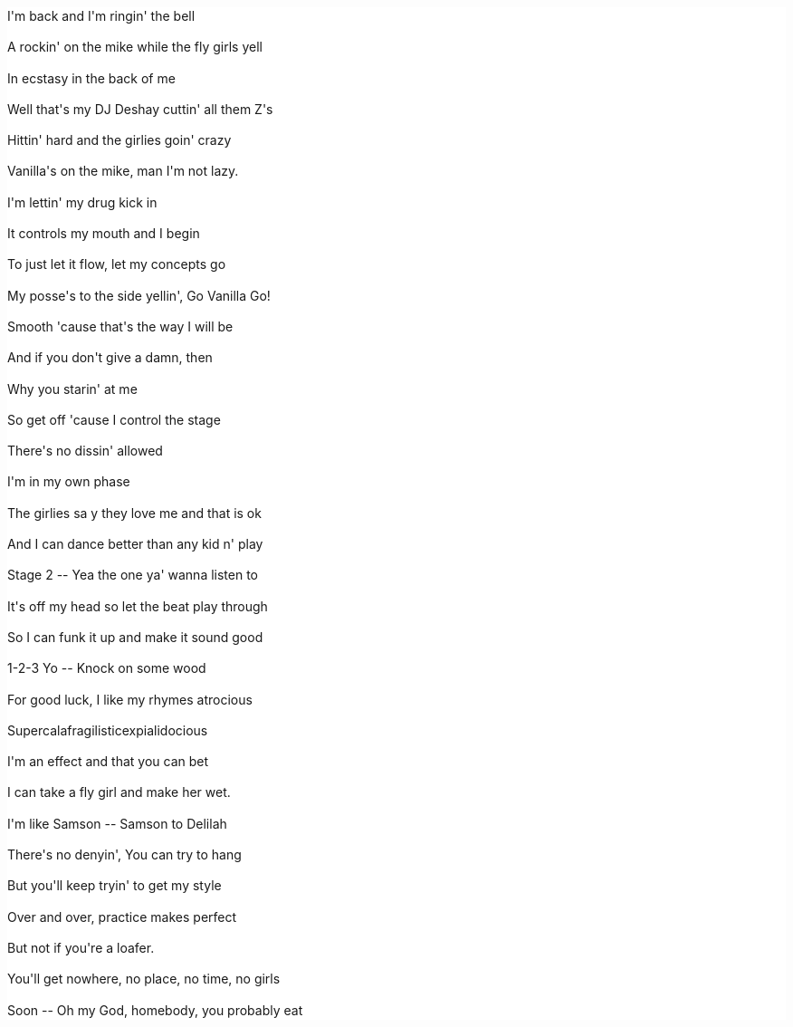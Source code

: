 I'm back and I'm ringin' the bell 

A rockin' on the mike while the fly girls yell 

In ecstasy in the back of me 

Well that's my DJ Deshay cuttin' all them Z's 

Hittin' hard and the girlies goin' crazy 

Vanilla's on the mike, man I'm not lazy. 

I'm lettin' my drug kick in 

It controls my mouth and I begin 

To just let it flow, let my concepts go 

My posse's to the side yellin', Go Vanilla Go! 

Smooth 'cause that's the way I will be 

And if you don't give a damn, then 

Why you starin' at me 

So get off 'cause I control the stage 

There's no dissin' allowed 

I'm in my own phase 

The girlies sa y they love me and that is ok 

And I can dance better than any kid n' play 

Stage 2 -- Yea the one ya' wanna listen to 

It's off my head so let the beat play through 

So I can funk it up and make it sound good 

1-2-3 Yo -- Knock on some wood 

For good luck, I like my rhymes atrocious 

Supercalafragilisticexpialidocious 

I'm an effect and that you can bet 

I can take a fly girl and make her wet. 

I'm like Samson -- Samson to Delilah 

There's no denyin', You can try to hang 

But you'll keep tryin' to get my style 

Over and over, practice makes perfect 

But not if you're a loafer. 

You'll get nowhere, no place, no time, no girls 

Soon -- Oh my God, homebody, you probably eat 
